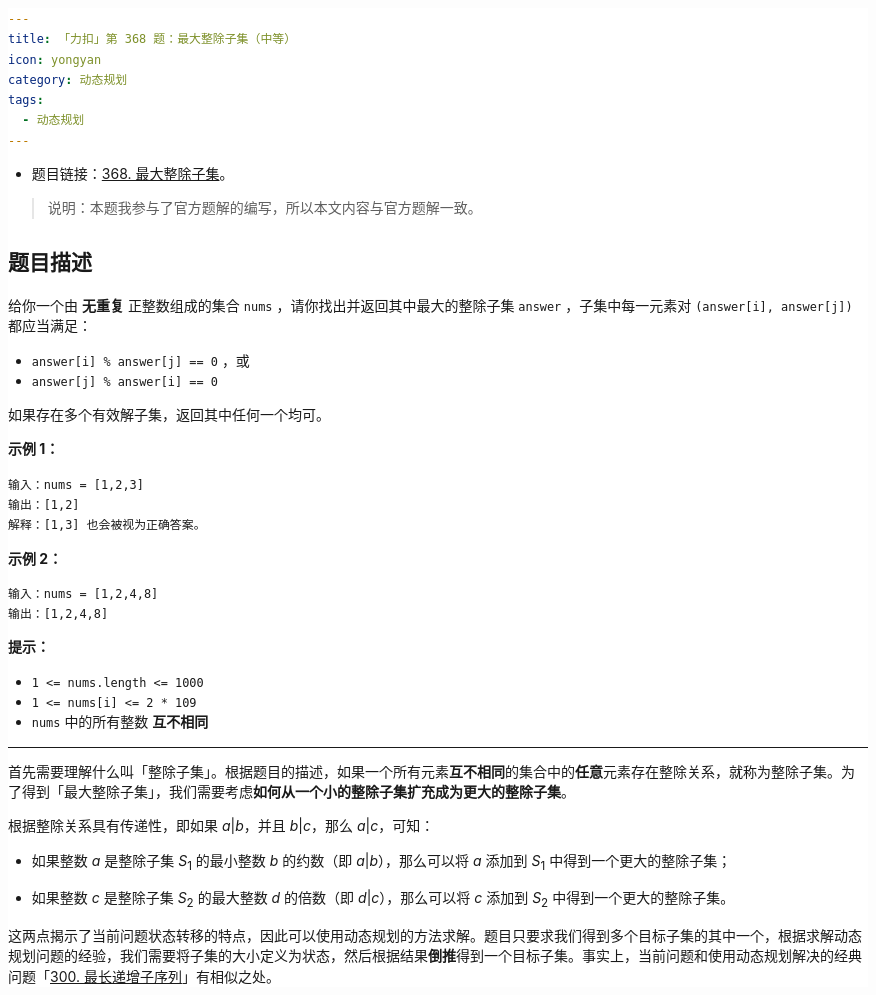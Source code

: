 ```yaml
---
title: 「力扣」第 368 题：最大整除子集（中等）
icon: yongyan
category: 动态规划
tags:
  - 动态规划
---
```


+ 题目链接：[368. 最大整除子集](https://leetcode-cn.com/problems/largest-divisible-subset/)。

> 说明：本题我参与了官方题解的编写，所以本文内容与官方题解一致。

## 题目描述

给你一个由 **无重复** 正整数组成的集合 `nums` ，请你找出并返回其中最大的整除子集 `answer` ，子集中每一元素对 `(answer[i], answer[j])` 都应当满足：

- `answer[i] % answer[j] == 0` ，或
- `answer[j] % answer[i] == 0`

如果存在多个有效解子集，返回其中任何一个均可。

 

**示例 1：**

```
输入：nums = [1,2,3]
输出：[1,2]
解释：[1,3] 也会被视为正确答案。
```

**示例 2：**

```
输入：nums = [1,2,4,8]
输出：[1,2,4,8]
```

**提示：**

- `1 <= nums.length <= 1000`
- `1 <= nums[i] <= 2 * 109`
- `nums` 中的所有整数 **互不相同**

---


首先需要理解什么叫「整除子集」。根据题目的描述，如果一个所有元素**互不相同**的集合中的**任意**元素存在整除关系，就称为整除子集。为了得到「最大整除子集」，我们需要考虑**如何从一个小的整除子集扩充成为更大的整除子集**。

根据整除关系具有传递性，即如果 $a\big|b$，并且 $b\big|c$，那么 $a\big|c$，可知：

- 如果整数 $a$ 是整除子集 $S_1$ 的最小整数 $b$ 的约数（即 $a\big|b$），那么可以将 $a$ 添加到 $S_1$ 中得到一个更大的整除子集；

- 如果整数 $c$ 是整除子集 $S_2$ 的最大整数 $d$ 的倍数（即 $d\big|c$），那么可以将 $c$ 添加到 $S_2$ 中得到一个更大的整除子集。

这两点揭示了当前问题状态转移的特点，因此可以使用动态规划的方法求解。题目只要求我们得到多个目标子集的其中一个，根据求解动态规划问题的经验，我们需要将子集的大小定义为状态，然后根据结果**倒推**得到一个目标子集。事实上，当前问题和使用动态规划解决的经典问题「[300. 最长递增子序列](https://leetcode-cn.com/problems/longest-increasing-subsequence)」有相似之处。
